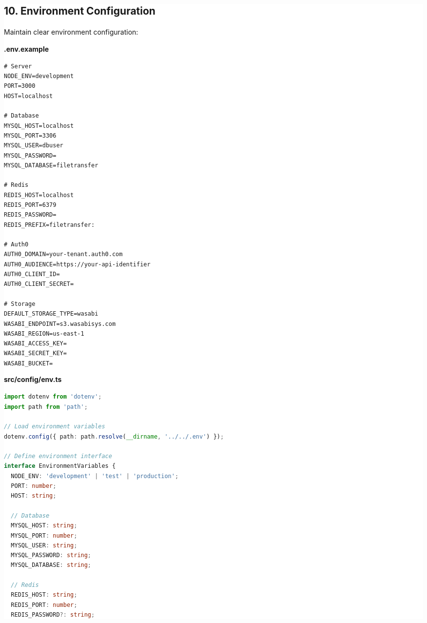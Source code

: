## 10. Environment Configuration

Maintain clear environment configuration:

**.env.example**
```
# Server
NODE_ENV=development
PORT=3000
HOST=localhost

# Database
MYSQL_HOST=localhost
MYSQL_PORT=3306
MYSQL_USER=dbuser
MYSQL_PASSWORD=
MYSQL_DATABASE=filetransfer

# Redis
REDIS_HOST=localhost
REDIS_PORT=6379
REDIS_PASSWORD=
REDIS_PREFIX=filetransfer:

# Auth0
AUTH0_DOMAIN=your-tenant.auth0.com
AUTH0_AUDIENCE=https://your-api-identifier
AUTH0_CLIENT_ID=
AUTH0_CLIENT_SECRET=

# Storage
DEFAULT_STORAGE_TYPE=wasabi
WASABI_ENDPOINT=s3.wasabisys.com
WASABI_REGION=us-east-1
WASABI_ACCESS_KEY=
WASABI_SECRET_KEY=
WASABI_BUCKET=
```

**src/config/env.ts**
```typescript
import dotenv from 'dotenv';
import path from 'path';

// Load environment variables
dotenv.config({ path: path.resolve(__dirname, '../../.env') });

// Define environment interface
interface EnvironmentVariables {
  NODE_ENV: 'development' | 'test' | 'production';
  PORT: number;
  HOST: string;
  
  // Database
  MYSQL_HOST: string;
  MYSQL_PORT: number;
  MYSQL_USER: string;
  MYSQL_PASSWORD: string;
  MYSQL_DATABASE: string;
  
  // Redis
  REDIS_HOST: string;
  REDIS_PORT: number;
  REDIS_PASSWORD?: string;
```